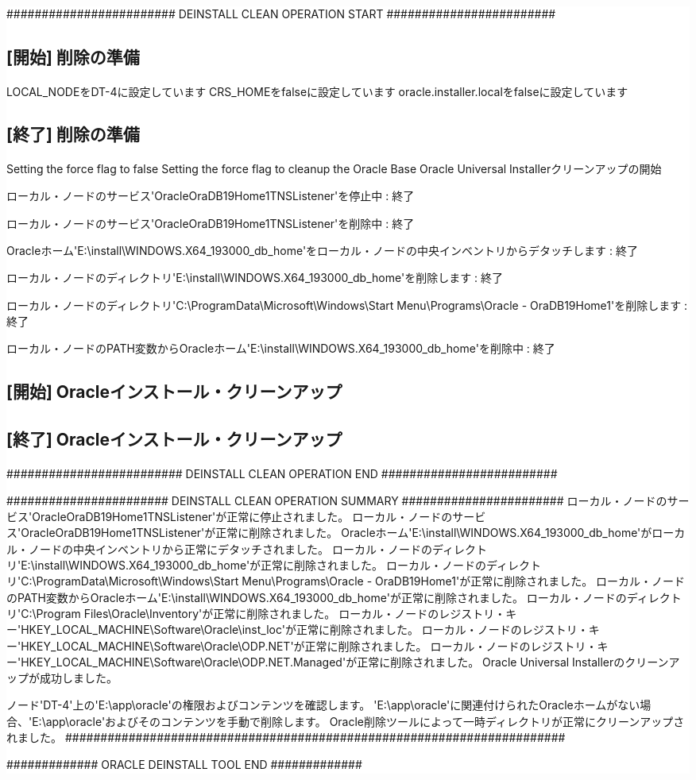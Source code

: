 ######################## DEINSTALL CLEAN OPERATION START ########################
## [開始] 削除の準備 ##
LOCAL_NODEをDT-4に設定しています
CRS_HOMEをfalseに設定しています
oracle.installer.localをfalseに設定しています

## [終了] 削除の準備 ##

Setting the force flag to false
Setting the force flag to cleanup the Oracle Base
Oracle Universal Installerクリーンアップの開始

ローカル・ノードのサービス'OracleOraDB19Home1TNSListener'を停止中 : 終了

ローカル・ノードのサービス'OracleOraDB19Home1TNSListener'を削除中 : 終了

Oracleホーム'E:\install\WINDOWS.X64_193000_db_home'をローカル・ノードの中央インベントリからデタッチします : 終了

ローカル・ノードのディレクトリ'E:\install\WINDOWS.X64_193000_db_home'を削除します : 終了

ローカル・ノードのディレクトリ'C:\ProgramData\Microsoft\Windows\Start Menu\Programs\Oracle - OraDB19Home1'を削除します : 終了

ローカル・ノードのPATH変数からOracleホーム'E:\install\WINDOWS.X64_193000_db_home'を削除中 : 終了


## [開始] Oracleインストール・クリーンアップ ##


## [終了] Oracleインストール・クリーンアップ ##


######################### DEINSTALL CLEAN OPERATION END #########################

####################### DEINSTALL CLEAN OPERATION SUMMARY #######################
ローカル・ノードのサービス'OracleOraDB19Home1TNSListener'が正常に停止されました。
ローカル・ノードのサービス'OracleOraDB19Home1TNSListener'が正常に削除されました。
Oracleホーム'E:\install\WINDOWS.X64_193000_db_home'がローカル・ノードの中央インベントリから正常にデタッチされました。
ローカル・ノードのディレクトリ'E:\install\WINDOWS.X64_193000_db_home'が正常に削除されました。
ローカル・ノードのディレクトリ'C:\ProgramData\Microsoft\Windows\Start Menu\Programs\Oracle - OraDB19Home1'が正常に削除されました。
ローカル・ノードのPATH変数からOracleホーム'E:\install\WINDOWS.X64_193000_db_home'が正常に削除されました。
ローカル・ノードのディレクトリ'C:\Program Files\Oracle\Inventory'が正常に削除されました。
ローカル・ノードのレジストリ・キー'HKEY_LOCAL_MACHINE\Software\Oracle\inst_loc'が正常に削除されました。
ローカル・ノードのレジストリ・キー'HKEY_LOCAL_MACHINE\Software\\Oracle\\ODP.NET'が正常に削除されました。
ローカル・ノードのレジストリ・キー'HKEY_LOCAL_MACHINE\Software\\Oracle\\ODP.NET.Managed'が正常に削除されました。
Oracle Universal Installerのクリーンアップが成功しました。

ノード'DT-4'上の'E:\app\oracle'の権限およびコンテンツを確認します。
'E:\app\oracle'に関連付けられたOracleホームがない場合、'E:\app\oracle'およびそのコンテンツを手動で削除します。
Oracle削除ツールによって一時ディレクトリが正常にクリーンアップされました。
#######################################################################

############# ORACLE DEINSTALL TOOL END #############

